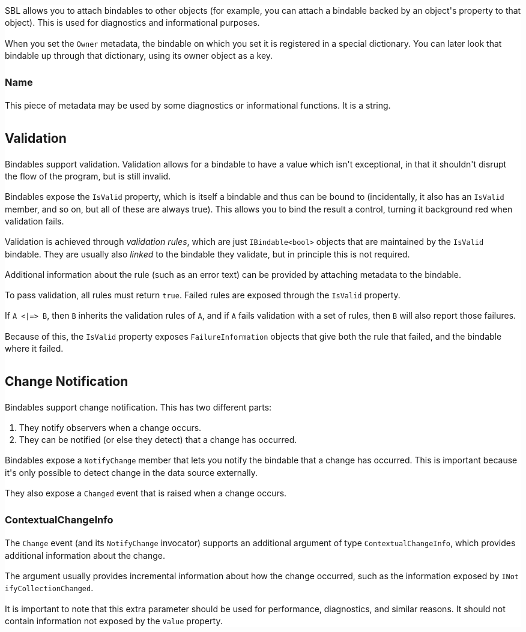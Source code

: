 SBL allows you to attach bindables to other objects (for example, you can attach a bindable backed by an object's property to that object). This is used for diagnostics and informational purposes.

When you set the `Owner` metadata, the bindable on which you set it is registered in a special dictionary. You can later look that bindable up through that dictionary, using its owner object as a key.

### Name
This piece of metadata may be used by some diagnostics or informational functions. It is a string.

## Validation
Bindables support validation. Validation allows for a bindable to have a value which isn't exceptional, in that it shouldn't disrupt the flow of the program, but is still invalid. 

Bindables expose the `IsValid` property, which is itself a bindable and thus can be bound to (incidentally, it also has an `IsValid` member, and so on, but all of these are always true). This allows you to bind the result a control, turning it background red when validation fails.

Validation is achieved through *validation rules*, which are just `IBindable<bool>` objects that are maintained by the `IsValid` bindable. They are usually also *linked* to the bindable they validate, but in principle this is not required. 

Additional information about the rule (such as an error text) can be provided by attaching metadata to the bindable.

To pass validation, all rules must return `true`. Failed rules are exposed through the `IsValid` property.

If `A <|=> B`, then `B` inherits the validation rules of `A`, and if `A` fails validation with a set of rules, then `B` will also report those failures.

Because of this, the `IsValid` property exposes `FailureInformation` objects that give both the rule that failed, and the bindable where it failed.

## Change Notification
Bindables support change notification. This has two different parts:

1. They notify observers when a change occurs.
2. They can be notified (or else they detect) that a change has occurred.

Bindables expose a `NotifyChange` member that lets you notify the bindable that a change has occurred. This is important because it's only possible to detect change in the data source externally.

They also expose a `Changed` event that is raised when a change occurs. 

### ContextualChangeInfo

The `Change` event (and its `NotifyChange` invocator) supports an additional argument of type `ContextualChangeInfo`, which provides additional information about the change.

The argument usually provides incremental information about how the change occurred, such as the information exposed by `INotifyCollectionChanged`.

It is important to note that this extra parameter should be used for performance, diagnostics, and similar reasons. It should not contain information not exposed by the `Value` property.
